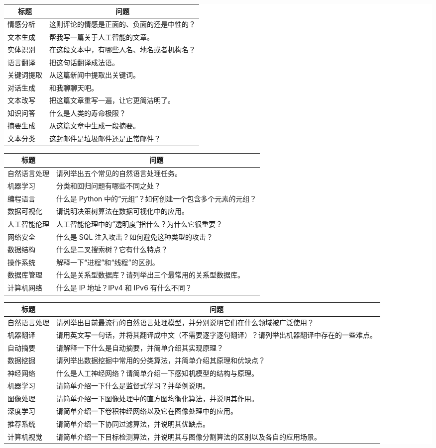 | 标题 | 问题 |
| --- | --- |
| 情感分析 | 这则评论的情感是正面的、负面的还是中性的？ |
| 文本生成 | 帮我写一篇关于人工智能的文章。 |
| 实体识别 | 在这段文本中，有哪些人名、地名或者机构名？ |
| 语言翻译 | 把这句话翻译成法语。 |
| 关键词提取 | 从这篇新闻中提取出关键词。 |
| 对话生成 | 和我聊聊天吧。 |
| 文本改写 | 把这篇文章重写一遍，让它更简洁明了。 |
| 知识问答 | 什么是人类的寿命极限？ |
| 摘要生成 | 从这篇文章中生成一段摘要。 |
| 文本分类 | 这封邮件是垃圾邮件还是正常邮件？ |

|标题|问题|
|---|---|
|自然语言处理|请列举出五个常见的自然语言处理任务。|
|机器学习|分类和回归问题有哪些不同之处？|
|编程语言|什么是 Python 中的“元组”？如何创建一个包含多个元素的元组？|
|数据可视化|请说明决策树算法在数据可视化中的应用。|
|人工智能伦理|人工智能伦理中的“透明度”指什么？为什么它很重要？|
|网络安全|什么是 SQL 注入攻击？如何避免这种类型的攻击？|
|数据结构|什么是二叉搜索树？它有什么特点？|
|操作系统|解释一下“进程”和“线程”的区别。|
|数据库管理|什么是关系型数据库？请列举出三个最常用的关系型数据库。|
|计算机网络|什么是 IP 地址？IPv4 和 IPv6 有什么不同？|

|标题|问题|
|---|---|
|自然语言处理|请列举出目前最流行的自然语言处理模型，并分别说明它们在什么领域被广泛使用？|
|机器翻译|请用英文写一句话，并将其翻译成中文（不需要逐字逐句翻译）？请列举出机器翻译中存在的一些难点。|
|自动摘要|请解释一下什么是自动摘要，并简单介绍其实现原理？|
|数据挖掘|请列举出数据挖掘中常用的分类算法，并简单介绍其原理和优缺点？|
|神经网络|什么是人工神经网络？请简单介绍一下感知机模型的结构与原理。|
|机器学习|请简单介绍一下什么是监督式学习？并举例说明。|
|图像处理|请简单介绍一下图像处理中的直方图均衡化算法，并说明其作用。|
|深度学习|请简单介绍一下卷积神经网络以及它在图像处理中的应用。|
|推荐系统|请简单介绍一下协同过滤算法，并说明其优缺点。|
|计算机视觉|请简单介绍一下目标检测算法，并说明其与图像分割算法的区别以及各自的应用场景。|
